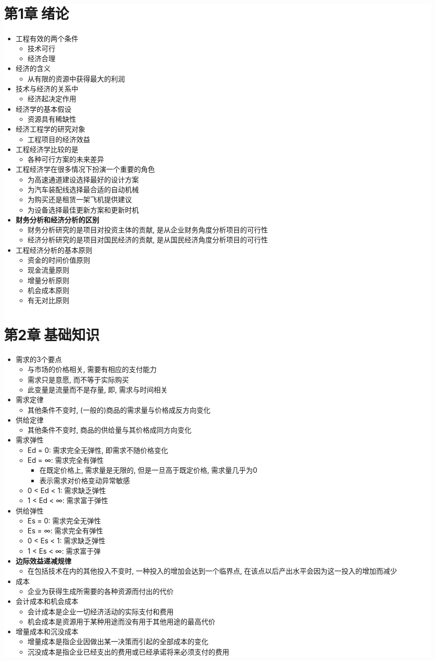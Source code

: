 # 第1章 绪论

- 工程有效的两个条件
  - 技术可行
  - 经济合理
- 经济的含义
  - 从有限的资源中获得最大的利润
- 技术与经济的关系中
  - 经济起决定作用
- 经济学的基本假设
  - 资源具有稀缺性
- 经济工程学的研究对象
  - 工程项目的经济效益
- 工程经济学比较的是
  - 各种可行方案的未来差异
- 工程经济学在很多情况下扮演一个重要的角色
  - 为高速通道建设选择最好的设计方案
  - 为汽车装配线选择最合适的自动机械
  - 为购买还是租赁一架飞机提供建议
  - 为设备选择最佳更新方案和更新时机
- **财务分析和经济分析的区别**
  - 财务分析研究的是项目对投资主体的贡献, 是从企业财务角度分析项目的可行性
  - 经济分析研究的是项目对国民经济的贡献, 是从国民经济角度分析项目的可行性
- 工程经济分析的基本原则
  - 资金的时间价值原则
  - 现金流量原则
  - 增量分析原则
  - 机会成本原则
  - 有无对比原则

# 第2章 基础知识

- 需求的3个要点
  - 与市场的价格相关, 需要有相应的支付能力
  - 需求只是意愿, 而不等于实际购买
  - 此变量是流量而不是存量, 即, 需求与时间相关
- 需求定律
  - 其他条件不变时, (一般的)商品的需求量与价格成反方向变化
- 供给定律
  - 其他条件不变时, 商品的供给量与其价格成同方向变化
- 需求弹性
  - Ed = 0: 需求完全无弹性, 即需求不随价格变化
  - Ed = ∞: 需求完全有弹性
    - 在既定价格上, 需求量是无限的, 但是一旦高于既定价格, 需求量几乎为0
    - 表示需求对价格变动异常敏感
  - 0 < Ed < 1: 需求缺乏弹性
  - 1 < Ed < ∞: 需求富于弹性
- 供给弹性
  - Es = 0: 需求完全无弹性
  - Es = ∞: 需求完全有弹性
  - 0 < Es < 1: 需求缺乏弹性
  - 1 < Es < ∞: 需求富于弹
- **边际效益递减规律**
  - 在包括技术在内的其他投入不变时, 一种投入的增加会达到一个临界点, 在该点以后产出水平会因为这一投入的增加而减少
- 成本
  - 企业为获得生成所需要的各种资源而付出的代价
- 会计成本和机会成本
  - 会计成本是企业一切经济活动的实际支付和费用
  - 机会成本是资源用于某种用途而没有用于其他用途的最高代价
- 增量成本和沉没成本
  - 增量成本是指企业因做出某一决策而引起的全部成本的变化
  - 沉没成本是指企业已经支出的费用或已经承诺将来必须支付的费用